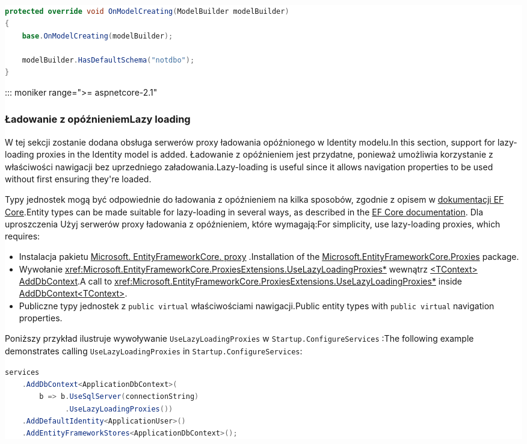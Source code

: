```csharp
protected override void OnModelCreating(ModelBuilder modelBuilder)
{
    base.OnModelCreating(modelBuilder);

    modelBuilder.HasDefaultSchema("notdbo");
}
```

::: moniker range=">= aspnetcore-2.1"

### <a name="lazy-loading"></a><span data-ttu-id="6bbb9-279">Ładowanie z opóźnieniem</span><span class="sxs-lookup"><span data-stu-id="6bbb9-279">Lazy loading</span></span>

<span data-ttu-id="6bbb9-280">W tej sekcji zostanie dodana obsługa serwerów proxy ładowania opóźnionego w Identity modelu.</span><span class="sxs-lookup"><span data-stu-id="6bbb9-280">In this section, support for lazy-loading proxies in the Identity model is added.</span></span> <span data-ttu-id="6bbb9-281">Ładowanie z opóźnieniem jest przydatne, ponieważ umożliwia korzystanie z właściwości nawigacji bez uprzedniego załadowania.</span><span class="sxs-lookup"><span data-stu-id="6bbb9-281">Lazy-loading is useful since it allows navigation properties to be used without first ensuring they're loaded.</span></span>

<span data-ttu-id="6bbb9-282">Typy jednostek mogą być odpowiednie do ładowania z opóźnieniem na kilka sposobów, zgodnie z opisem w [dokumentacji EF Core](/ef/core/querying/related-data#lazy-loading).</span><span class="sxs-lookup"><span data-stu-id="6bbb9-282">Entity types can be made suitable for lazy-loading in several ways, as described in the [EF Core documentation](/ef/core/querying/related-data#lazy-loading).</span></span> <span data-ttu-id="6bbb9-283">Dla uproszczenia Użyj serwerów proxy ładowania z opóźnieniem, które wymagają:</span><span class="sxs-lookup"><span data-stu-id="6bbb9-283">For simplicity, use lazy-loading proxies, which requires:</span></span>

* <span data-ttu-id="6bbb9-284">Instalacja pakietu [Microsoft. EntityFrameworkCore. proxy](https://www.nuget.org/packages/Microsoft.EntityFrameworkCore.Proxies/) .</span><span class="sxs-lookup"><span data-stu-id="6bbb9-284">Installation of the [Microsoft.EntityFrameworkCore.Proxies](https://www.nuget.org/packages/Microsoft.EntityFrameworkCore.Proxies/) package.</span></span>
* <span data-ttu-id="6bbb9-285">Wywołanie <xref:Microsoft.EntityFrameworkCore.ProxiesExtensions.UseLazyLoadingProxies*> wewnątrz [ \<TContext> AddDbContext](/dotnet/api/microsoft.extensions.dependencyinjection.entityframeworkservicecollectionextensions.adddbcontext).</span><span class="sxs-lookup"><span data-stu-id="6bbb9-285">A call to <xref:Microsoft.EntityFrameworkCore.ProxiesExtensions.UseLazyLoadingProxies*> inside [AddDbContext\<TContext>](/dotnet/api/microsoft.extensions.dependencyinjection.entityframeworkservicecollectionextensions.adddbcontext).</span></span>
* <span data-ttu-id="6bbb9-286">Publiczne typy jednostek z `public virtual` właściwościami nawigacji.</span><span class="sxs-lookup"><span data-stu-id="6bbb9-286">Public entity types with `public virtual` navigation properties.</span></span>

<span data-ttu-id="6bbb9-287">Poniższy przykład ilustruje wywoływanie `UseLazyLoadingProxies` w `Startup.ConfigureServices` :</span><span class="sxs-lookup"><span data-stu-id="6bbb9-287">The following example demonstrates calling `UseLazyLoadingProxies` in `Startup.ConfigureServices`:</span></span>

```csharp
services
    .AddDbContext<ApplicationDbContext>(
        b => b.UseSqlServer(connectionString)
              .UseLazyLoadingProxies())
    .AddDefaultIdentity<ApplicationUser>()
    .AddEntityFrameworkStores<ApplicationDbContext>();
```
